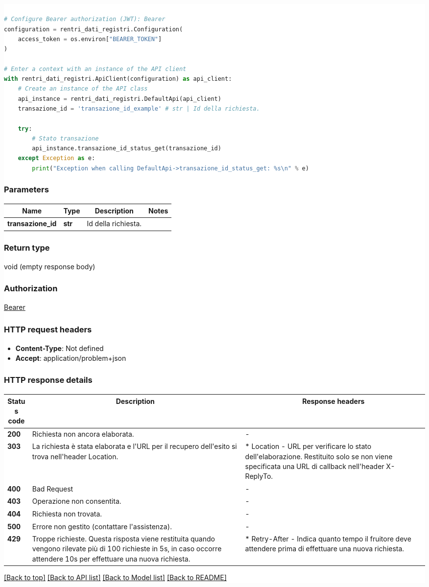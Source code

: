 ```python

# Configure Bearer authorization (JWT): Bearer
configuration = rentri_dati_registri.Configuration(
    access_token = os.environ["BEARER_TOKEN"]
)

# Enter a context with an instance of the API client
with rentri_dati_registri.ApiClient(configuration) as api_client:
    # Create an instance of the API class
    api_instance = rentri_dati_registri.DefaultApi(api_client)
    transazione_id = 'transazione_id_example' # str | Id della richiesta.

    try:
        # Stato transazione
        api_instance.transazione_id_status_get(transazione_id)
    except Exception as e:
        print("Exception when calling DefaultApi->transazione_id_status_get: %s\n" % e)
```



### Parameters

Name | Type | Description  | Notes
------------- | ------------- | ------------- | -------------
 **transazione_id** | **str**| Id della richiesta. | 

### Return type

void (empty response body)

### Authorization

[Bearer](../README.md#Bearer)

### HTTP request headers

 - **Content-Type**: Not defined
 - **Accept**: application/problem+json

### HTTP response details
| Status code | Description | Response headers |
|-------------|-------------|------------------|
**200** | Richiesta non ancora elaborata. |  -  |
**303** | La richiesta è stata elaborata e l&#39;URL per il recupero dell&#39;esito si trova nell&#39;header Location. |  * Location - URL per verificare lo stato dell&#39;elaborazione. Restituito solo se non viene specificata una URL di callback nell&#39;header X-ReplyTo. <br>  |
**400** | Bad Request |  -  |
**403** | Operazione non consentita. |  -  |
**404** | Richiesta non trovata. |  -  |
**500** | Errore non gestito (contattare l&#39;assistenza). |  -  |
**429** | Troppe richieste. Questa risposta viene restituita quando vengono rilevate più di 100 richieste in 5s, in caso occorre attendere 10s per effettuare una nuova richiesta. |  * Retry-After - Indica quanto tempo il fruitore deve attendere prima di effettuare una nuova richiesta. <br>  |

[[Back to top]](#) [[Back to API list]](../README.md#documentation-for-api-endpoints) [[Back to Model list]](../README.md#documentation-for-models) [[Back to README]](../README.md)

